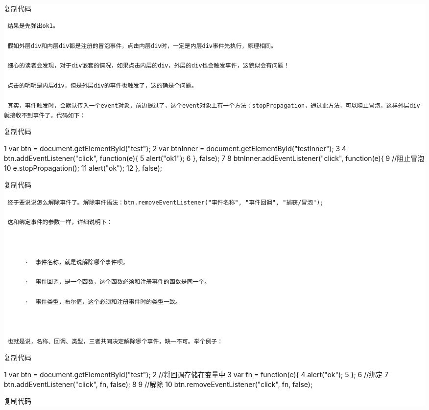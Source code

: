 <p>复制代码</p>

<pre><code> 结果是先弹出ok1。

 假如外层div和内层div都是注册的冒泡事件，点击内层div时，一定是内层div事件先执行，原理相同。

 细心的读者会发现，对于div嵌套的情况，如果点击内层的div，外层的div也会触发事件，这貌似会有问题！

 点击的明明是内层div，但是外层div的事件也触发了，这的确是个问题。

 其实，事件触发时，会默认传入一个event对象，前边提过了，这个event对象上有一个方法：stopPropagation，通过此方法，可以阻止冒泡，这样外层div就接收不到事件了。代码如下：
</code></pre>

<p>复制代码</p>

<p>1 var btn = document.getElementById("test");
 2 var btnInner = document.getElementById("testInner");
 3 
 4 btn.addEventListener("click", function(e){
 5   alert("ok1");
 6 }, false);
 7 
 8 btnInner.addEventListener("click", function(e){
 9   //阻止冒泡
10 e.stopPropagation();
11   alert("ok");
12 }, false);</p>

<p>复制代码</p>

<pre><code> 终于要说说怎么解除事件了。解除事件语法：btn.removeEventListener("事件名称", "事件回调", "捕获/冒泡");

 这和绑定事件的参数一样，详细说明下：



      ·  事件名称，就是说解除哪个事件呗。

      ·  事件回调，是一个函数，这个函数必须和注册事件的函数是同一个。

      ·  事件类型，布尔值，这个必须和注册事件时的类型一致。



 也就是说，名称、回调、类型，三者共同决定解除哪个事件，缺一不可。举个例子：
</code></pre>

<p>复制代码</p>

<p>1 var btn = document.getElementById("test");
 2 //将回调存储在变量中
 3 var fn = function(e){
 4   alert("ok");
 5 };
 6 //绑定
 7 btn.addEventListener("click", fn, false);
 8 
 9 //解除
10 btn.removeEventListener("click", fn, false);</p>

<p>复制代码</p>
